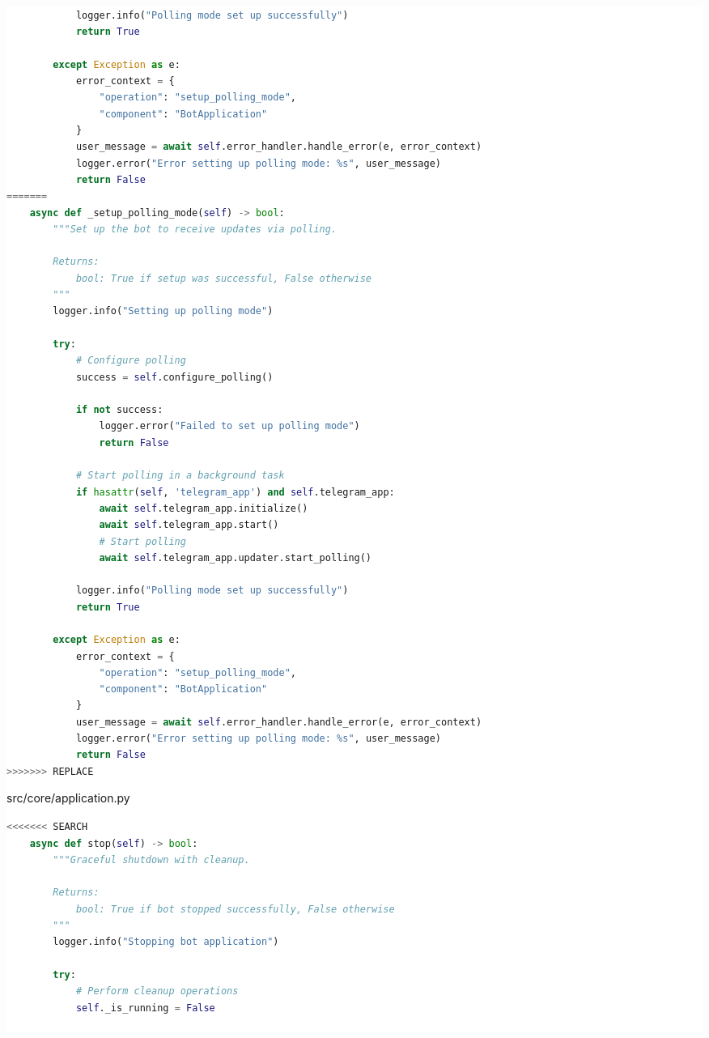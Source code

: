 ```python
            logger.info("Polling mode set up successfully")
            return True
            
        except Exception as e:
            error_context = {
                "operation": "setup_polling_mode",
                "component": "BotApplication"
            }
            user_message = await self.error_handler.handle_error(e, error_context)
            logger.error("Error setting up polling mode: %s", user_message)
            return False
=======
    async def _setup_polling_mode(self) -> bool:
        """Set up the bot to receive updates via polling.
        
        Returns:
            bool: True if setup was successful, False otherwise
        """
        logger.info("Setting up polling mode")
        
        try:
            # Configure polling
            success = self.configure_polling()
            
            if not success:
                logger.error("Failed to set up polling mode")
                return False
            
            # Start polling in a background task
            if hasattr(self, 'telegram_app') and self.telegram_app:
                await self.telegram_app.initialize()
                await self.telegram_app.start()
                # Start polling
                await self.telegram_app.updater.start_polling()
            
            logger.info("Polling mode set up successfully")
            return True
            
        except Exception as e:
            error_context = {
                "operation": "setup_polling_mode",
                "component": "BotApplication"
            }
            user_message = await self.error_handler.handle_error(e, error_context)
            logger.error("Error setting up polling mode: %s", user_message)
            return False
>>>>>>> REPLACE
```

src/core/application.py
```python
<<<<<<< SEARCH
    async def stop(self) -> bool:
        """Graceful shutdown with cleanup.
        
        Returns:
            bool: True if bot stopped successfully, False otherwise
        """
        logger.info("Stopping bot application")
        
        try:
            # Perform cleanup operations
            self._is_running = False
            
```